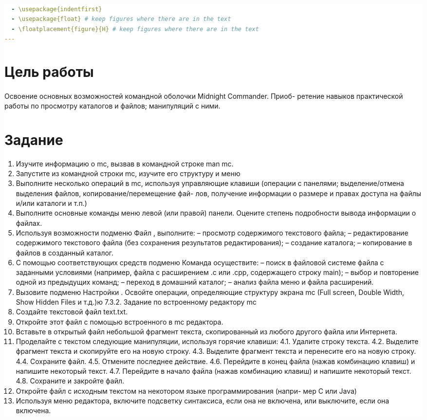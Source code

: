 ```yaml
  - \usepackage{indentfirst}
  - \usepackage{float} # keep figures where there are in the text
  - \floatplacement{figure}{H} # keep figures where there are in the text
---
```


# Цель работы

Освоение основных возможностей командной оболочки Midnight Commander. Приоб-
ретение навыков практической работы по просмотру каталогов и файлов; манипуляций
с ними.


# Задание

1. Изучите информацию о mc, вызвав в командной строке man mc.
2. Запустите из командной строки mc, изучите его структуру и меню
3. Выполните несколько операций в mc, используя управляющие клавиши (операции
с панелями; выделение/отмена выделения файлов, копирование/перемещение фай-
лов, получение информации о размере и правах доступа на файлы и/или каталоги
и т.п.)
4. Выполните основные команды меню левой (или правой) панели. Оцените степень
подробности вывода информации о файлах.
5. Используя возможности подменю Файл , выполните:
– просмотр содержимого текстового файла;
– редактирование содержимого текстового файла (без сохранения результатов
редактирования);
– создание каталога;
– копирование в файлов в созданный каталог.
6. С помощью соответствующих средств подменю Команда осуществите:
– поиск в файловой системе файла с заданными условиями (например, файла
с расширением .c или .cpp, содержащего строку main);
– выбор и повторение одной из предыдущих команд;
– переход в домашний каталог;
– анализ файла меню и файла расширений.
7. Вызовите подменю Настройки . Освойте операции, определяющие структуру экрана mc
(Full screen, Double Width, Show Hidden Files и т.д.)ю
7.3.2. Задание по встроенному редактору mc
1. Создайте текстовой файл text.txt.
2. Откройте этот файл с помощью встроенного в mc редактора.
3. Вставьте в открытый файл небольшой фрагмент текста, скопированный из любого
другого файла или Интернета.
4. Проделайте с текстом следующие манипуляции, используя горячие клавиши:
4.1. Удалите строку текста.
4.2. Выделите фрагмент текста и скопируйте его на новую строку.
4.3. Выделите фрагмент текста и перенесите его на новую строку.
4.4. Сохраните файл.
4.5. Отмените последнее действие.
4.6. Перейдите в конец файла (нажав комбинацию клавиш) и напишите некоторый
текст.
4.7. Перейдите в начало файла (нажав комбинацию клавиш) и напишите некоторый
текст.
4.8. Сохраните и закройте файл.
5. Откройте файл с исходным текстом на некотором языке программирования (напри-
мер C или Java)
6. Используя меню редактора, включите подсветку синтаксиса, если она не включена,
или выключите, если она включена.
